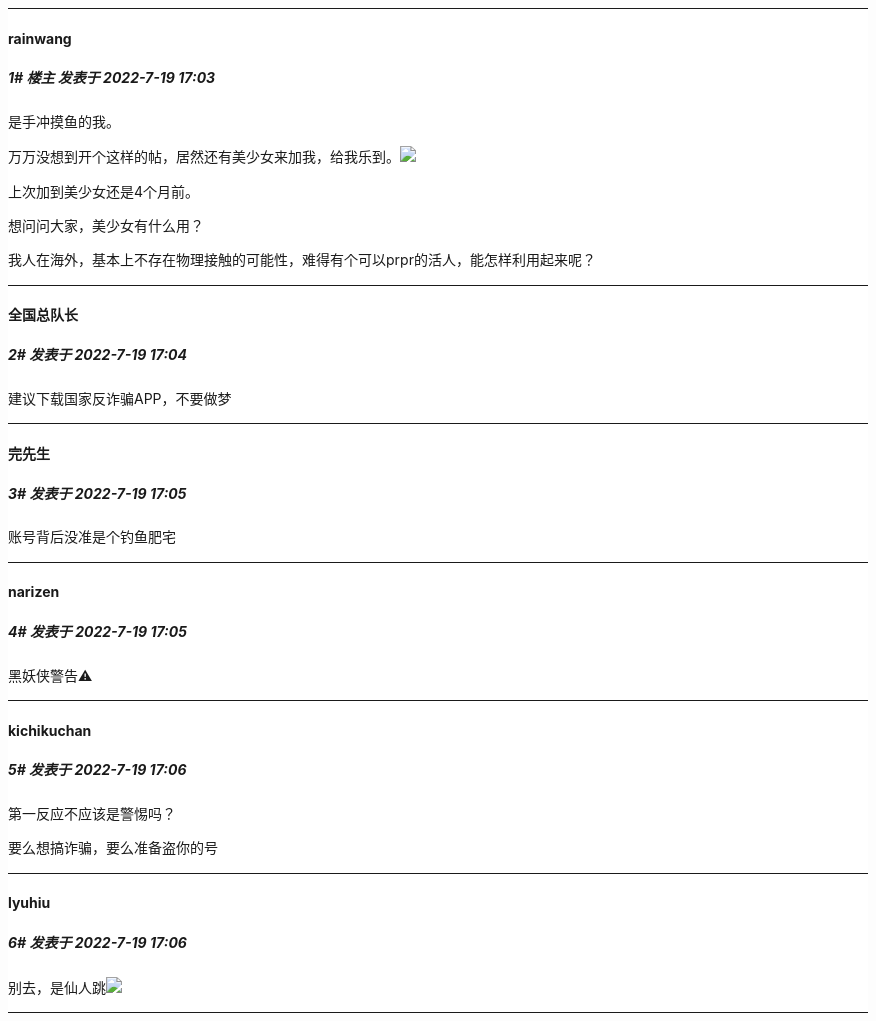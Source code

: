 

*****

####  rainwang  
##### 1#       楼主       发表于 2022-7-19 17:03

是手冲摸鱼的我。

万万没想到开个这样的帖，居然还有美少女来加我，给我乐到。<img src="https://static.saraba1st.com/image/smiley/face2017/067.png" referrerpolicy="no-referrer">

上次加到美少女还是4个月前。

想问问大家，美少女有什么用？

我人在海外，基本上不存在物理接触的可能性，难得有个可以prpr的活人，能怎样利用起来呢？

*****

####  全国总队长  
##### 2#       发表于 2022-7-19 17:04

建议下载国家反诈骗APP，不要做梦

*****

####  完先生  
##### 3#       发表于 2022-7-19 17:05

账号背后没准是个钓鱼肥宅

*****

####  narizen  
##### 4#       发表于 2022-7-19 17:05

黑妖侠警告⚠️

*****

####  kichikuchan  
##### 5#       发表于 2022-7-19 17:06

第一反应不应该是警惕吗？

要么想搞诈骗，要么准备盗你的号

*****

####  lyuhiu  
##### 6#       发表于 2022-7-19 17:06

别去，是仙人跳<img src="https://static.saraba1st.com/image/smiley/face2017/198.png" referrerpolicy="no-referrer">

*****
